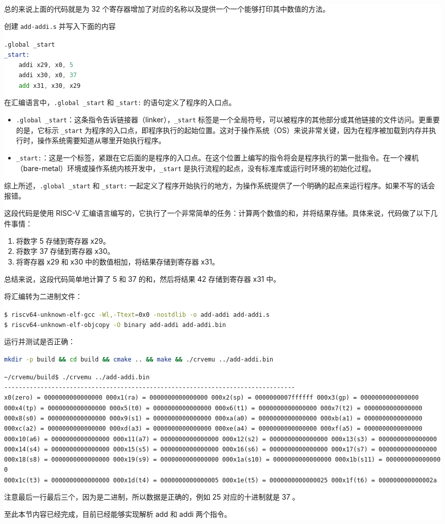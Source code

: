 总的来说上面的代码就是为 32 个寄存器增加了对应的名称以及提供一个一个能够打印其中数值的方法。

创建 `add-addi.s` 并写入下面的内容

```asm
.global _start
_start:
    addi x29, x0, 5
    addi x30, x0, 37
    add x31, x30, x29
```

在汇编语言中，`.global _start` 和 `_start:` 的语句定义了程序的入口点。

- `.global _start`：这条指令告诉链接器（linker），`_start` 标签是一个全局符号，可以被程序的其他部分或其他链接的文件访问。更重要的是，它标示 `_start` 为程序的入口点，即程序执行的起始位置。这对于操作系统（OS）来说非常关键，因为在程序被加载到内存并执行时，操作系统需要知道从哪里开始执行程序。

- `_start:`：这是一个标签，紧跟在它后面的是程序的入口点。在这个位置上编写的指令将会是程序执行的第一批指令。在一个裸机（bare-metal）环境或操作系统内核开发中，`_start` 是执行流程的起点，没有标准库或运行时环境的初始化过程。

综上所述，`.global _start` 和 `_start:` 一起定义了程序开始执行的地方，为操作系统提供了一个明确的起点来运行程序。如果不写的话会报错。

这段代码是使用 RISC-V 汇编语言编写的，它执行了一个非常简单的任务：计算两个数值的和，并将结果存储。具体来说，代码做了以下几件事情：

1. 将数字 5 存储到寄存器 x29。
2. 将数字 37 存储到寄存器 x30。
3. 将寄存器 x29 和 x30 中的数值相加，将结果存储到寄存器 x31。

总结来说，这段代码简单地计算了 5 和 37 的和，然后将结果 42 存储到寄存器 x31 中。

将汇编转为二进制文件：

```sh
$ riscv64-unknown-elf-gcc -Wl,-Ttext=0x0 -nostdlib -o add-addi add-addi.s
$ riscv64-unknown-elf-objcopy -O binary add-addi add-addi.bin
```

运行并测试是否正确：

```sh
mkdir -p build && cd build && cmake .. && make && ./crvemu ../add-addi.bin
```

```
~/crvemu/build$ ./crvemu ../add-addi.bin
--------------------------------------------------------------------------------
x0(zero) = 0000000000000000 000x1(ra) = 0000000000000000 000x2(sp) = 0000000007ffffff 000x3(gp) = 0000000000000000
000x4(tp) = 0000000000000000 000x5(t0) = 0000000000000000 000x6(t1) = 0000000000000000 000x7(t2) = 0000000000000000
000x8(s0) = 0000000000000000 000x9(s1) = 0000000000000000 000xa(a0) = 0000000000000000 000xb(a1) = 0000000000000000
000xc(a2) = 0000000000000000 000xd(a3) = 0000000000000000 000xe(a4) = 0000000000000000 000xf(a5) = 0000000000000000
000x10(a6) = 0000000000000000 000x11(a7) = 0000000000000000 000x12(s2) = 0000000000000000 000x13(s3) = 0000000000000000
000x14(s4) = 0000000000000000 000x15(s5) = 0000000000000000 000x16(s6) = 0000000000000000 000x17(s7) = 0000000000000000
000x18(s8) = 0000000000000000 000x19(s9) = 0000000000000000 000x1a(s10) = 0000000000000000 000x1b(s11) = 0000000000000000
000x1c(t3) = 0000000000000000 000x1d(t4) = 0000000000000005 000x1e(t5) = 0000000000000025 000x1f(t6) = 000000000000002a
```

注意最后一行最后三个，因为是二进制，所以数据是正确的，例如 25 对应的十进制就是 37 。

至此本节内容已经完成，目前已经能够实现解析 add 和 addi 两个指令。
